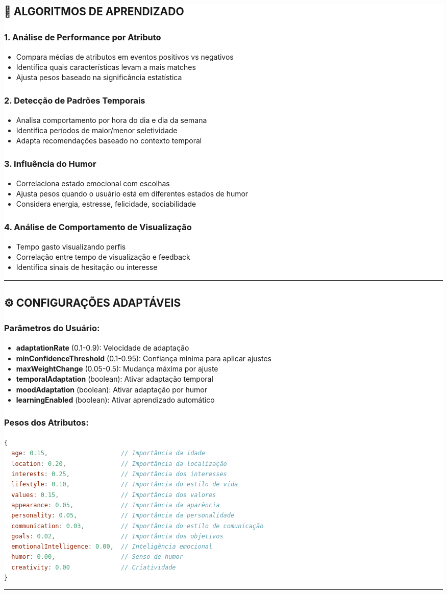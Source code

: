 
## 🧠 **ALGORITMOS DE APRENDIZADO**

### **1. Análise de Performance por Atributo**
- Compara médias de atributos em eventos positivos vs negativos
- Identifica quais características levam a mais matches
- Ajusta pesos baseado na significância estatística

### **2. Detecção de Padrões Temporais**
- Analisa comportamento por hora do dia e dia da semana
- Identifica períodos de maior/menor seletividade
- Adapta recomendações baseado no contexto temporal

### **3. Influência do Humor**
- Correlaciona estado emocional com escolhas
- Ajusta pesos quando o usuário está em diferentes estados de humor
- Considera energia, estresse, felicidade, sociabilidade

### **4. Análise de Comportamento de Visualização**
- Tempo gasto visualizando perfis
- Correlação entre tempo de visualização e feedback
- Identifica sinais de hesitação ou interesse

---

## ⚙️ **CONFIGURAÇÕES ADAPTÁVEIS**

### **Parâmetros do Usuário:**
- **adaptationRate** (0.1-0.9): Velocidade de adaptação
- **minConfidenceThreshold** (0.1-0.95): Confiança mínima para aplicar ajustes
- **maxWeightChange** (0.05-0.5): Mudança máxima por ajuste
- **temporalAdaptation** (boolean): Ativar adaptação temporal
- **moodAdaptation** (boolean): Ativar adaptação por humor
- **learningEnabled** (boolean): Ativar aprendizado automático

### **Pesos dos Atributos:**
```javascript
{
  age: 0.15,                    // Importância da idade
  location: 0.20,               // Importância da localização
  interests: 0.25,              // Importância dos interesses
  lifestyle: 0.10,              // Importância do estilo de vida
  values: 0.15,                 // Importância dos valores
  appearance: 0.05,             // Importância da aparência
  personality: 0.05,            // Importância da personalidade
  communication: 0.03,          // Importância do estilo de comunicação
  goals: 0.02,                  // Importância dos objetivos
  emotionalIntelligence: 0.00,  // Inteligência emocional
  humor: 0.00,                  // Senso de humor
  creativity: 0.00              // Criatividade
}
```

---